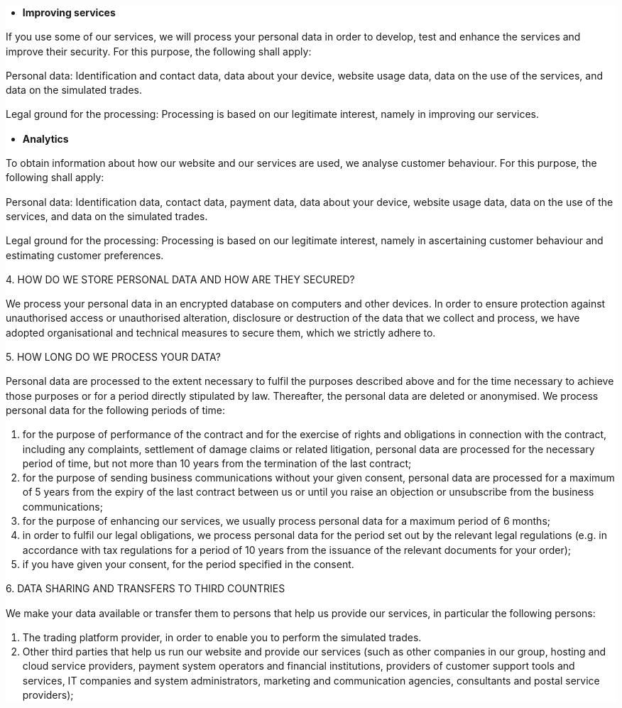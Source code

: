 * **Improving services**

If you use some of our services, we will process your personal data in order to develop, test and enhance the services and improve their security. For this purpose, the following shall apply:

Personal data: Identification and contact data, data about your device, website usage data, data on the use of the services, and data on the simulated trades.

Legal ground for the processing: Processing is based on our legitimate interest, namely in improving our services.

* **Analytics**

To obtain information about how our website and our services are used, we analyse customer behaviour. For this purpose, the following shall apply:

Personal data: Identification data, contact data, payment data, data about your device, website usage data, data on the use of the services, and data on the simulated trades.

Legal ground for the processing: Processing is based on our legitimate interest, namely in ascertaining customer behaviour and estimating customer preferences.

4\. HOW DO WE STORE PERSONAL DATA AND HOW ARE THEY SECURED?

We process your personal data in an encrypted database on computers and other devices. In order to ensure protection against unauthorised access or unauthorised alteration, disclosure or destruction of the data that we collect and process, we have adopted organisational and technical measures to secure them, which we strictly adhere to.

5\. HOW LONG DO WE PROCESS YOUR DATA?

Personal data are processed to the extent necessary to fulfil the purposes described above and for the time necessary to achieve those purposes or for a period directly stipulated by law. Thereafter, the personal data are deleted or anonymised. We process personal data for the following periods of time:

1. for the purpose of performance of the contract and for the exercise of rights and obligations in connection with the contract, including any complaints, settlement of damage claims or related litigation, personal data are processed for the necessary period of time, but not more than 10 years from the termination of the last contract;
2. for the purpose of sending business communications without your given consent, personal data are processed for a maximum of 5 years from the expiry of the last contract between us or until you raise an objection or unsubscribe from the business communications;
3. for the purpose of enhancing our services, we usually process personal data for a maximum period of 6 months;
4. in order to fulfil our legal obligations, we process personal data for the period set out by the relevant legal regulations (e.g. in accordance with tax regulations for a period of 10 years from the issuance of the relevant documents for your order);
5. if you have given your consent, for the period specified in the consent.

6\. DATA SHARING AND TRANSFERS TO THIRD COUNTRIES

We make your data available or transfer them to persons that help us provide our services, in particular the following persons:

1. The trading platform provider, in order to enable you to perform the simulated trades.
2. Other third parties that help us run our website and provide our services (such as other companies in our group, hosting and cloud service providers, payment system operators and financial institutions, providers of customer support tools and services, IT companies and system administrators, marketing and communication agencies, consultants and postal service providers);
